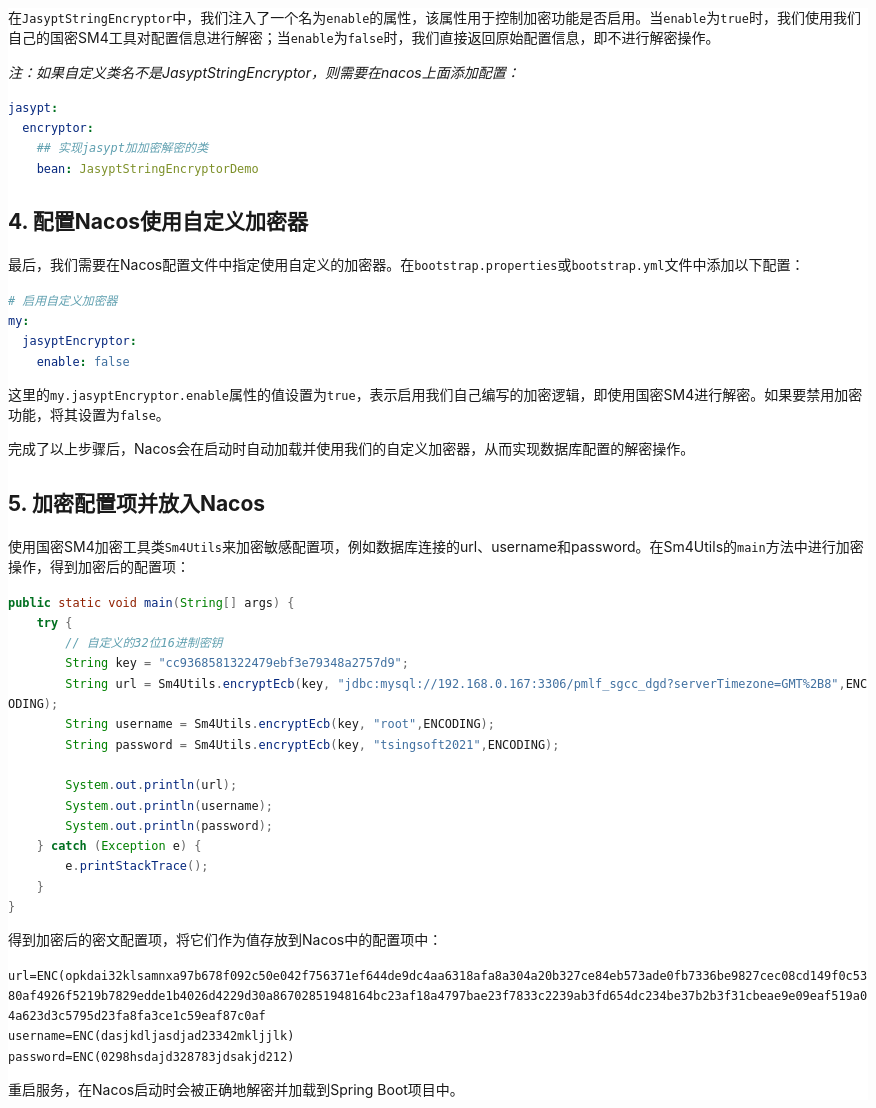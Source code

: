 在`JasyptStringEncryptor`中，我们注入了一个名为`enable`的属性，该属性用于控制加密功能是否启用。当`enable`为`true`时，我们使用我们自己的国密SM4工具对配置信息进行解密；当`enable`为`false`时，我们直接返回原始配置信息，即不进行解密操作。

*注：如果自定义类名不是JasyptStringEncryptor，则需要在nacos上面添加配置：*

```yaml
jasypt:
  encryptor:
    ## 实现jasypt加加密解密的类
    bean: JasyptStringEncryptorDemo
```

## 4. 配置Nacos使用自定义加密器

最后，我们需要在Nacos配置文件中指定使用自定义的加密器。在`bootstrap.properties`或`bootstrap.yml`文件中添加以下配置：

```yaml
# 启用自定义加密器
my:
  jasyptEncryptor:
    enable: false  
```

这里的`my.jasyptEncryptor.enable`属性的值设置为`true`，表示启用我们自己编写的加密逻辑，即使用国密SM4进行解密。如果要禁用加密功能，将其设置为`false`。

完成了以上步骤后，Nacos会在启动时自动加载并使用我们的自定义加密器，从而实现数据库配置的解密操作。

## 5. 加密配置项并放入Nacos

使用国密SM4加密工具类`Sm4Utils`来加密敏感配置项，例如数据库连接的url、username和password。在Sm4Utils的`main`方法中进行加密操作，得到加密后的配置项：

```java
public static void main(String[] args) {
    try {
        // 自定义的32位16进制密钥
        String key = "cc9368581322479ebf3e79348a2757d9";
        String url = Sm4Utils.encryptEcb(key, "jdbc:mysql://192.168.0.167:3306/pmlf_sgcc_dgd?serverTimezone=GMT%2B8",ENCODING);
        String username = Sm4Utils.encryptEcb(key, "root",ENCODING);
        String password = Sm4Utils.encryptEcb(key, "tsingsoft2021",ENCODING);

        System.out.println(url);
        System.out.println(username);
        System.out.println(password);
    } catch (Exception e) {
        e.printStackTrace();
    }
}
```

得到加密后的密文配置项，将它们作为值存放到Nacos中的配置项中：

```properties
url=ENC(opkdai32klsamnxa97b678f092c50e042f756371ef644de9dc4aa6318afa8a304a20b327ce84eb573ade0fb7336be9827cec08cd149f0c5380af4926f5219b7829edde1b4026d4229d30a86702851948164bc23af18a4797bae23f7833c2239ab3fd654dc234be37b2b3f31cbeae9e09eaf519a04a623d3c5795d23fa8fa3ce1c59eaf87c0af
username=ENC(dasjkdljasdjad23342mkljjlk)
password=ENC(0298hsdajd328783jdsakjd212)
```

重启服务，在Nacos启动时会被正确地解密并加载到Spring Boot项目中。